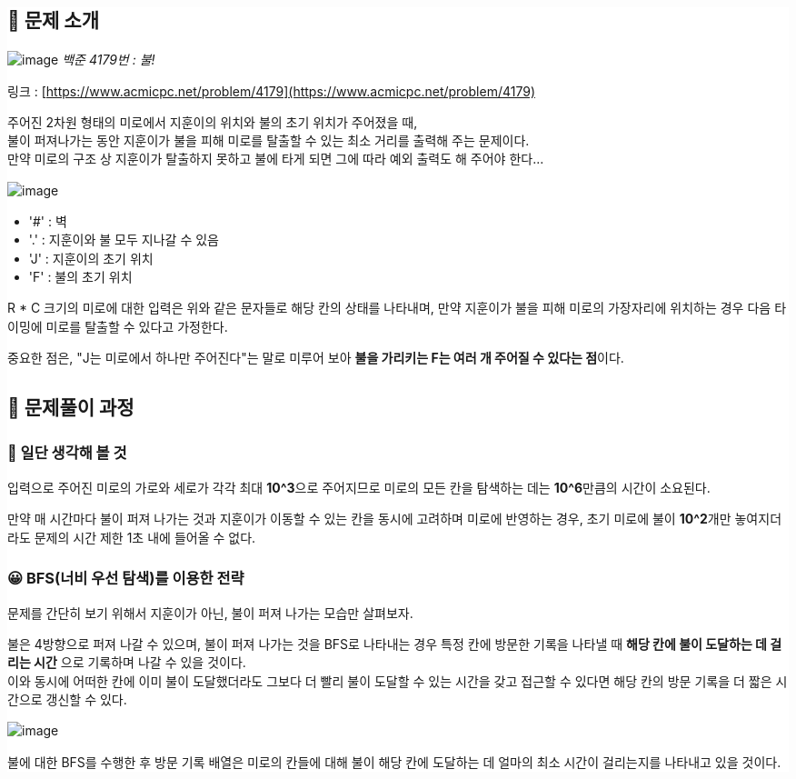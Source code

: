 ## **📄 문제 소개**

![image](https://user-images.githubusercontent.com/6462456/178105979-2b042b51-8340-429a-a6f7-a8282079d9e3.png)
_백준 4179번 : 불!_

링크 : [https://www.acmicpc.net/problem/4179](https://www.acmicpc.net/problem/4179)

주어진 2차원 형태의 미로에서 지훈이의 위치와 불의 초기 위치가 주어졌을 때,  
불이 퍼져나가는 동안 지훈이가 불을 피해 미로를 탈출할 수 있는
최소 거리를 출력해 주는 문제이다.  
만약 미로의 구조 상 지훈이가 탈출하지 못하고 불에 타게 되면
그에 따라 예외 출력도 해 주어야 한다...

![image](https://user-images.githubusercontent.com/6462456/178106117-5caf4476-0779-44df-ade1-04dfc40d5e34.png)

- '#' : 벽
- '.' : 지훈이와 불 모두 지나갈 수 있음
- 'J' : 지훈이의 초기 위치
- 'F' : 불의 초기 위치

R \* C 크기의 미로에 대한 입력은 위와 같은 문자들로 해당 칸의 상태를 나타내며,
만약 지훈이가 불을 피해 미로의 가장자리에 위치하는 경우
다음 타이밍에 미로를 탈출할 수 있다고 가정한다.

중요한 점은, "J는 미로에서 하나만 주어진다"는 말로 미루어 보아
**불을 가리키는 F는 여러 개 주어질 수 있다는 점**이다.

## **📗 문제풀이 과정**

### **🧐 일단 생각해 볼 것**

입력으로 주어진 미로의 가로와 세로가 각각 최대 **10^3**으로 주어지므로
미로의 모든 칸을 탐색하는 데는 **10^6**만큼의 시간이 소요된다.

만약 매 시간마다 불이 퍼져 나가는 것과 지훈이가 이동할 수 있는 칸을
동시에 고려하며 미로에 반영하는 경우,
초기 미로에 불이 **10^2**개만 놓여지더라도
문제의 시간 제한 1초 내에 들어올 수 없다.

### **😀 BFS(너비 우선 탐색)를 이용한 전략**

문제를 간단히 보기 위해서 지훈이가 아닌, 불이 퍼져 나가는 모습만 살펴보자.

불은 4방향으로 퍼져 나갈 수 있으며, 불이 퍼져 나가는 것을 BFS로 나타내는 경우
특정 칸에 방문한 기록을 나타낼 때 **해당 칸에 불이 도달하는 데 걸리는 시간**
으로 기록하며 나갈 수 있을 것이다.  
이와 동시에 어떠한 칸에 이미 불이 도달했더라도
그보다 더 빨리 불이 도달할 수 있는 시간을 갖고 접근할 수 있다면
해당 칸의 방문 기록을 더 짧은 시간으로 갱신할 수 있다.

![image](https://user-images.githubusercontent.com/6462456/178107285-1d58b551-8c76-42a4-bcb9-5564fb1a65de.png)

불에 대한 BFS를 수행한 후 방문 기록 배열은 미로의 칸들에 대해
불이 해당 칸에 도달하는 데 얼마의 최소 시간이 걸리는지를
나타내고 있을 것이다.
